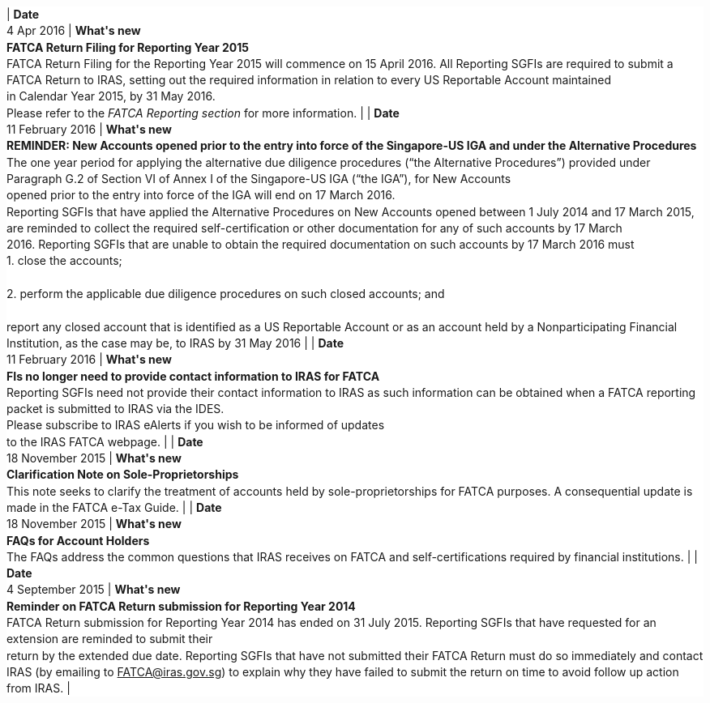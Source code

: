| **Date** <br>4 Apr 2016 | **What's new** <br>**FATCA Return Filing for Reporting Year 2015**<br>FATCA Return Filing for the Reporting Year 2015 will commence on 15 April 2016. All Reporting SGFIs are required to submit a FATCA Return to IRAS, setting out the required information in relation to every US Reportable Account maintained<br> in Calendar Year 2015, by 31 May 2016.<br>Please refer to the _FATCA Reporting section_ for more information. |
| **Date** <br>11 February 2016 | **What's new** <br>**REMINDER: New Accounts opened prior to the entry into force of the Singapore-US IGA and under the Alternative Procedures**<br>The one year period for applying the alternative due diligence procedures (“the Alternative Procedures”) provided under Paragraph G.2 of Section VI of Annex I of the Singapore-US IGA (“the IGA”), for New Accounts<br> opened prior to the entry into force of the IGA will end on 17 March 2016.<br>Reporting SGFIs that have applied the Alternative Procedures on New Accounts opened between 1 July 2014 and 17 March 2015, are reminded to collect the required self-certification or other documentation for any of such accounts by 17 March<br> 2016\. Reporting SGFIs that are unable to obtain the required documentation on such accounts by 17 March 2016 must<br>1. close the accounts;<br>   <br>2. perform the applicable due diligence procedures on such closed accounts; and<br>   <br>report any closed account that is identified as a US Reportable Account or as an account held by a Nonparticipating Financial Institution, as the case may be, to IRAS by 31 May 2016 |
| **Date** <br>11 February 2016 | **What's new** <br>**FIs no longer need to provide contact information to IRAS for FATCA**<br>Reporting SGFIs need not provide their contact information to IRAS as such information can be obtained when a FATCA reporting packet is submitted to IRAS via the IDES.<br>Please subscribe to IRAS eAlerts if you wish to be informed of updates<br> to the IRAS FATCA webpage. |
| **Date** <br>18 November 2015 | **What's new** <br>**Clarification Note on Sole-Proprietorships**<br>This note seeks to clarify the treatment of accounts held by sole-proprietorships for FATCA purposes. A consequential update is made in the FATCA e-Tax Guide. |
| **Date** <br>18 November 2015 | **What's new** <br>**FAQs for Account Holders**<br>The FAQs address the common questions that IRAS receives on FATCA and self-certifications required by financial institutions. |
| **Date** <br>4 September 2015 | **What's new** <br>**Reminder on FATCA Return submission for Reporting Year 2014**<br>FATCA Return submission for Reporting Year 2014 has ended on 31 July 2015. Reporting SGFIs that have requested for an extension are reminded to submit their<br> return by the extended due date. Reporting SGFIs that have not submitted their FATCA Return must do so immediately and contact IRAS (by emailing to [FATCA@iras.gov.sg](mailto:FATCA@iras.gov.sg?subject=Late%20Submission%20of%20FATCA%20Return%20-%20[GIIN%20of%20FI])) to explain why they have failed to submit the return on time to avoid follow up action from IRAS. |
